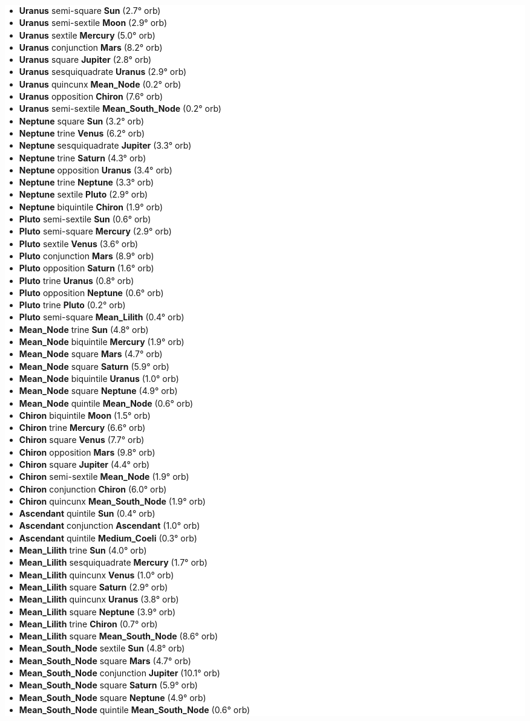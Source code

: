 - **Uranus** semi-square **Sun** (2.7° orb)
- **Uranus** semi-sextile **Moon** (2.9° orb)
- **Uranus** sextile **Mercury** (5.0° orb)
- **Uranus** conjunction **Mars** (8.2° orb)
- **Uranus** square **Jupiter** (2.8° orb)
- **Uranus** sesquiquadrate **Uranus** (2.9° orb)
- **Uranus** quincunx **Mean_Node** (0.2° orb)
- **Uranus** opposition **Chiron** (7.6° orb)
- **Uranus** semi-sextile **Mean_South_Node** (0.2° orb)
- **Neptune** square **Sun** (3.2° orb)
- **Neptune** trine **Venus** (6.2° orb)
- **Neptune** sesquiquadrate **Jupiter** (3.3° orb)
- **Neptune** trine **Saturn** (4.3° orb)
- **Neptune** opposition **Uranus** (3.4° orb)
- **Neptune** trine **Neptune** (3.3° orb)
- **Neptune** sextile **Pluto** (2.9° orb)
- **Neptune** biquintile **Chiron** (1.9° orb)
- **Pluto** semi-sextile **Sun** (0.6° orb)
- **Pluto** semi-square **Mercury** (2.9° orb)
- **Pluto** sextile **Venus** (3.6° orb)
- **Pluto** conjunction **Mars** (8.9° orb)
- **Pluto** opposition **Saturn** (1.6° orb)
- **Pluto** trine **Uranus** (0.8° orb)
- **Pluto** opposition **Neptune** (0.6° orb)
- **Pluto** trine **Pluto** (0.2° orb)
- **Pluto** semi-square **Mean_Lilith** (0.4° orb)
- **Mean_Node** trine **Sun** (4.8° orb)
- **Mean_Node** biquintile **Mercury** (1.9° orb)
- **Mean_Node** square **Mars** (4.7° orb)
- **Mean_Node** square **Saturn** (5.9° orb)
- **Mean_Node** biquintile **Uranus** (1.0° orb)
- **Mean_Node** square **Neptune** (4.9° orb)
- **Mean_Node** quintile **Mean_Node** (0.6° orb)
- **Chiron** biquintile **Moon** (1.5° orb)
- **Chiron** trine **Mercury** (6.6° orb)
- **Chiron** square **Venus** (7.7° orb)
- **Chiron** opposition **Mars** (9.8° orb)
- **Chiron** square **Jupiter** (4.4° orb)
- **Chiron** semi-sextile **Mean_Node** (1.9° orb)
- **Chiron** conjunction **Chiron** (6.0° orb)
- **Chiron** quincunx **Mean_South_Node** (1.9° orb)
- **Ascendant** quintile **Sun** (0.4° orb)
- **Ascendant** conjunction **Ascendant** (1.0° orb)
- **Ascendant** quintile **Medium_Coeli** (0.3° orb)
- **Mean_Lilith** trine **Sun** (4.0° orb)
- **Mean_Lilith** sesquiquadrate **Mercury** (1.7° orb)
- **Mean_Lilith** quincunx **Venus** (1.0° orb)
- **Mean_Lilith** square **Saturn** (2.9° orb)
- **Mean_Lilith** quincunx **Uranus** (3.8° orb)
- **Mean_Lilith** square **Neptune** (3.9° orb)
- **Mean_Lilith** trine **Chiron** (0.7° orb)
- **Mean_Lilith** square **Mean_South_Node** (8.6° orb)
- **Mean_South_Node** sextile **Sun** (4.8° orb)
- **Mean_South_Node** square **Mars** (4.7° orb)
- **Mean_South_Node** conjunction **Jupiter** (10.1° orb)
- **Mean_South_Node** square **Saturn** (5.9° orb)
- **Mean_South_Node** square **Neptune** (4.9° orb)
- **Mean_South_Node** quintile **Mean_South_Node** (0.6° orb)
